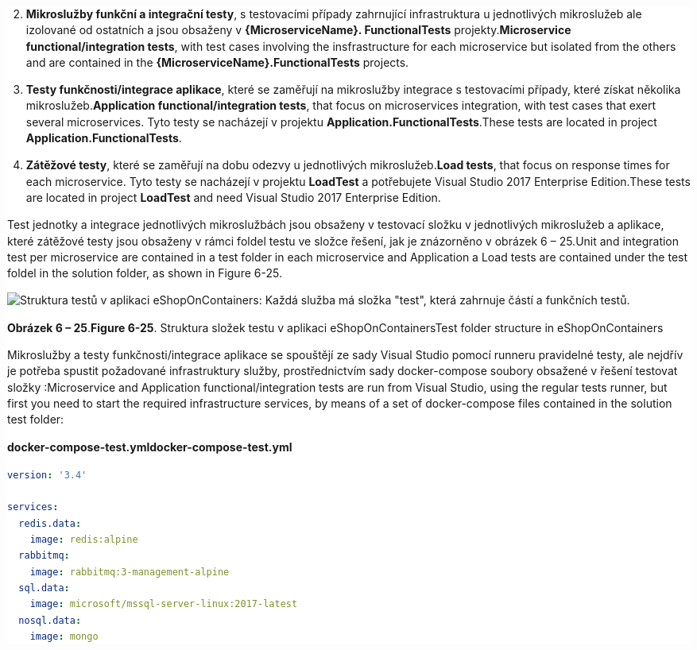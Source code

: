 2.  <span data-ttu-id="67fe9-173">**Mikroslužby funkční a integrační testy**, s testovacími případy zahrnující infrastruktura u jednotlivých mikroslužeb ale izolované od ostatních a jsou obsaženy v **{MicroserviceName}. FunctionalTests** projekty.</span><span class="sxs-lookup"><span data-stu-id="67fe9-173">**Microservice functional/integration tests**, with test cases involving the insfrastructure for each microservice but isolated from the others and are contained in the **{MicroserviceName}.FunctionalTests** projects.</span></span>

3.  <span data-ttu-id="67fe9-174">**Testy funkčnosti/integrace aplikace**, které se zaměřují na mikroslužby integrace s testovacími případy, které získat několika mikroslužeb.</span><span class="sxs-lookup"><span data-stu-id="67fe9-174">**Application functional/integration tests**, that focus on microservices integration, with test cases that exert several microservices.</span></span> <span data-ttu-id="67fe9-175">Tyto testy se nacházejí v projektu **Application.FunctionalTests**.</span><span class="sxs-lookup"><span data-stu-id="67fe9-175">These tests are located in project **Application.FunctionalTests**.</span></span>

4.  <span data-ttu-id="67fe9-176">**Zátěžové testy**, které se zaměřují na dobu odezvy u jednotlivých mikroslužeb.</span><span class="sxs-lookup"><span data-stu-id="67fe9-176">**Load tests**, that focus on response times for each microservice.</span></span> <span data-ttu-id="67fe9-177">Tyto testy se nacházejí v projektu **LoadTest** a potřebujete Visual Studio 2017 Enterprise Edition.</span><span class="sxs-lookup"><span data-stu-id="67fe9-177">These tests are located in project **LoadTest** and need Visual Studio 2017 Enterprise Edition.</span></span>

<span data-ttu-id="67fe9-178">Test jednotky a integrace jednotlivých mikroslužbách jsou obsaženy v testovací složku v jednotlivých mikroslužeb a aplikace, které zátěžové testy jsou obsaženy v rámci foldel testu ve složce řešení, jak je znázorněno v obrázek 6 – 25.</span><span class="sxs-lookup"><span data-stu-id="67fe9-178">Unit and integration test per microservice are contained in a test folder in each microservice and Application a Load tests are contained under the test foldel in the solution folder, as shown in Figure 6-25.</span></span>

![Struktura testů v aplikaci eShopOnContainers: Každá služba má složka "test", která zahrnuje částí a funkčních testů.](./media/image42.png)

<span data-ttu-id="67fe9-181">**Obrázek 6 – 25**.</span><span class="sxs-lookup"><span data-stu-id="67fe9-181">**Figure 6-25**.</span></span> <span data-ttu-id="67fe9-182">Struktura složek testu v aplikaci eShopOnContainers</span><span class="sxs-lookup"><span data-stu-id="67fe9-182">Test folder structure in eShopOnContainers</span></span>

<span data-ttu-id="67fe9-183">Mikroslužby a testy funkčnosti/integrace aplikace se spouštějí ze sady Visual Studio pomocí runneru pravidelné testy, ale nejdřív je potřeba spustit požadované infrastruktury služby, prostřednictvím sady docker-compose soubory obsažené v řešení testovat složky :</span><span class="sxs-lookup"><span data-stu-id="67fe9-183">Microservice and Application functional/integration tests are run from Visual Studio, using the regular tests runner, but first you need to start the required infrastructure services, by means of a set of docker-compose files contained in the solution test folder:</span></span>

<span data-ttu-id="67fe9-184">**docker-compose-test.yml**</span><span class="sxs-lookup"><span data-stu-id="67fe9-184">**docker-compose-test.yml**</span></span>

```yml
version: '3.4'

services:
  redis.data:
    image: redis:alpine
  rabbitmq:
    image: rabbitmq:3-management-alpine
  sql.data:
    image: microsoft/mssql-server-linux:2017-latest
  nosql.data:
    image: mongo
```
